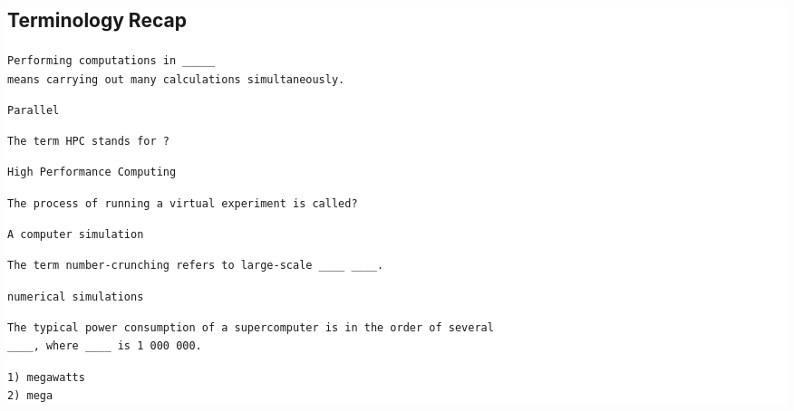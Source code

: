 
## Terminology Recap

```{questions} Question 1
Performing computations in _____
means carrying out many calculations simultaneously.
```

```{solution}
Parallel
```

```{questions} Question 2
The term HPC stands for ?
```

```{solution}
High Performance Computing
```

```{questions} Question 3
The process of running a virtual experiment is called?
```

```{solution}
A computer simulation
```

```{questions} Question 4
The term number-crunching refers to large-scale ____ ____.
```

```{solution}
numerical simulations
```

```{questions} Question 5
The typical power consumption of a supercomputer is in the order of several
____, where ____ is 1 000 000.
```

```{solution}
1) megawatts
2) mega
```